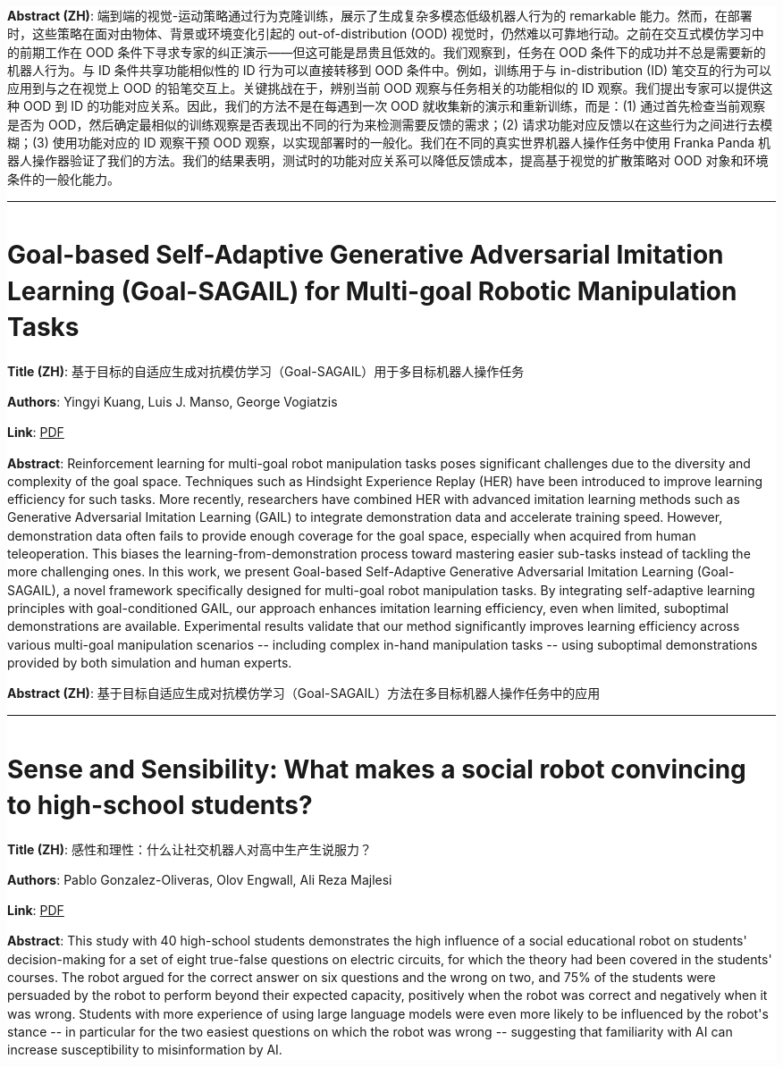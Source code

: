 **Abstract (ZH)**: 端到端的视觉-运动策略通过行为克隆训练，展示了生成复杂多模态低级机器人行为的 remarkable 能力。然而，在部署时，这些策略在面对由物体、背景或环境变化引起的 out-of-distribution (OOD) 视觉时，仍然难以可靠地行动。之前在交互式模仿学习中的前期工作在 OOD 条件下寻求专家的纠正演示——但这可能是昂贵且低效的。我们观察到，任务在 OOD 条件下的成功并不总是需要新的机器人行为。与 ID 条件共享功能相似性的 ID 行为可以直接转移到 OOD 条件中。例如，训练用于与 in-distribution (ID) 笔交互的行为可以应用到与之在视觉上 OOD 的铅笔交互上。关键挑战在于，辨别当前 OOD 观察与任务相关的功能相似的 ID 观察。我们提出专家可以提供这种 OOD 到 ID 的功能对应关系。因此，我们的方法不是在每遇到一次 OOD 就收集新的演示和重新训练，而是：(1) 通过首先检查当前观察是否为 OOD，然后确定最相似的训练观察是否表现出不同的行为来检测需要反馈的需求；(2) 请求功能对应反馈以在这些行为之间进行去模糊；(3) 使用功能对应的 ID 观察干预 OOD 观察，以实现部署时的一般化。我们在不同的真实世界机器人操作任务中使用 Franka Panda 机器人操作器验证了我们的方法。我们的结果表明，测试时的功能对应关系可以降低反馈成本，提高基于视觉的扩散策略对 OOD 对象和环境条件的一般化能力。 

---
# Goal-based Self-Adaptive Generative Adversarial Imitation Learning (Goal-SAGAIL) for Multi-goal Robotic Manipulation Tasks 

**Title (ZH)**: 基于目标的自适应生成对抗模仿学习（Goal-SAGAIL）用于多目标机器人操作任务 

**Authors**: Yingyi Kuang, Luis J. Manso, George Vogiatzis  

**Link**: [PDF](https://arxiv.org/pdf/2506.12676)  

**Abstract**: Reinforcement learning for multi-goal robot manipulation tasks poses significant challenges due to the diversity and complexity of the goal space. Techniques such as Hindsight Experience Replay (HER) have been introduced to improve learning efficiency for such tasks. More recently, researchers have combined HER with advanced imitation learning methods such as Generative Adversarial Imitation Learning (GAIL) to integrate demonstration data and accelerate training speed. However, demonstration data often fails to provide enough coverage for the goal space, especially when acquired from human teleoperation. This biases the learning-from-demonstration process toward mastering easier sub-tasks instead of tackling the more challenging ones. In this work, we present Goal-based Self-Adaptive Generative Adversarial Imitation Learning (Goal-SAGAIL), a novel framework specifically designed for multi-goal robot manipulation tasks. By integrating self-adaptive learning principles with goal-conditioned GAIL, our approach enhances imitation learning efficiency, even when limited, suboptimal demonstrations are available. Experimental results validate that our method significantly improves learning efficiency across various multi-goal manipulation scenarios -- including complex in-hand manipulation tasks -- using suboptimal demonstrations provided by both simulation and human experts. 

**Abstract (ZH)**: 基于目标自适应生成对抗模仿学习（Goal-SAGAIL）方法在多目标机器人操作任务中的应用 

---
# Sense and Sensibility: What makes a social robot convincing to high-school students? 

**Title (ZH)**: 感性和理性：什么让社交机器人对高中生产生说服力？ 

**Authors**: Pablo Gonzalez-Oliveras, Olov Engwall, Ali Reza Majlesi  

**Link**: [PDF](https://arxiv.org/pdf/2506.12507)  

**Abstract**: This study with 40 high-school students demonstrates the high influence of a social educational robot on students' decision-making for a set of eight true-false questions on electric circuits, for which the theory had been covered in the students' courses. The robot argued for the correct answer on six questions and the wrong on two, and 75% of the students were persuaded by the robot to perform beyond their expected capacity, positively when the robot was correct and negatively when it was wrong. Students with more experience of using large language models were even more likely to be influenced by the robot's stance -- in particular for the two easiest questions on which the robot was wrong -- suggesting that familiarity with AI can increase susceptibility to misinformation by AI.